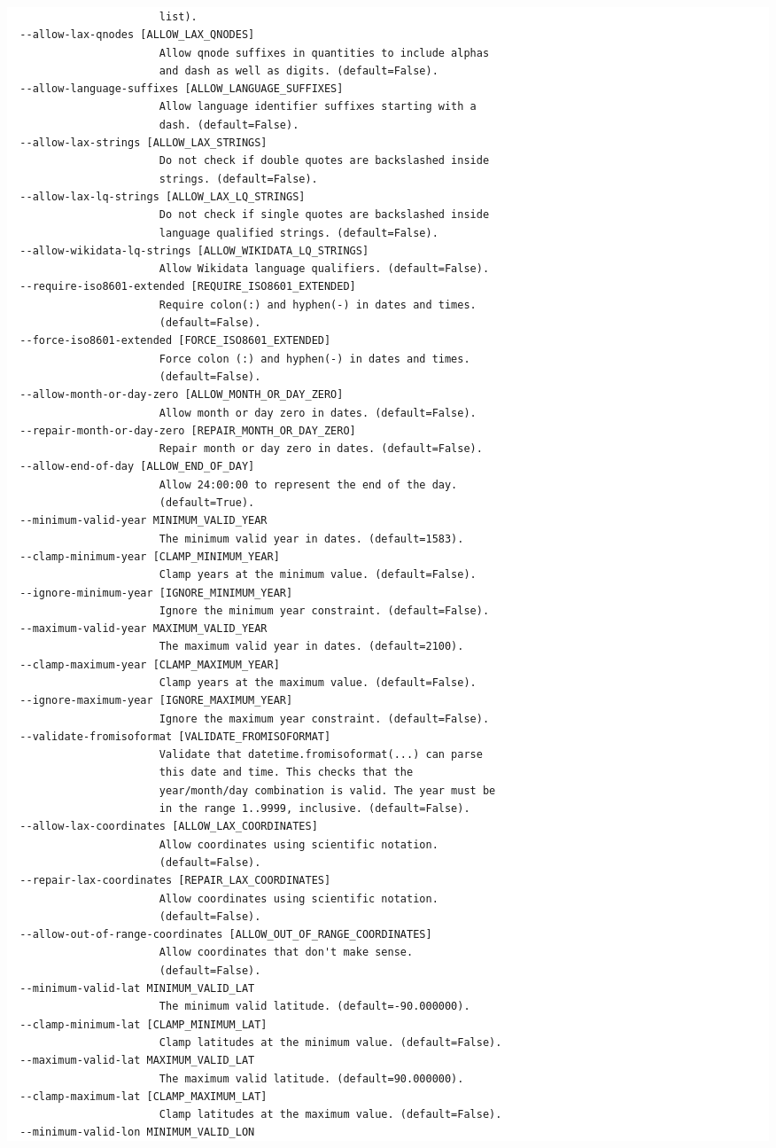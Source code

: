 ```
                        list).
  --allow-lax-qnodes [ALLOW_LAX_QNODES]
                        Allow qnode suffixes in quantities to include alphas
                        and dash as well as digits. (default=False).
  --allow-language-suffixes [ALLOW_LANGUAGE_SUFFIXES]
                        Allow language identifier suffixes starting with a
                        dash. (default=False).
  --allow-lax-strings [ALLOW_LAX_STRINGS]
                        Do not check if double quotes are backslashed inside
                        strings. (default=False).
  --allow-lax-lq-strings [ALLOW_LAX_LQ_STRINGS]
                        Do not check if single quotes are backslashed inside
                        language qualified strings. (default=False).
  --allow-wikidata-lq-strings [ALLOW_WIKIDATA_LQ_STRINGS]
                        Allow Wikidata language qualifiers. (default=False).
  --require-iso8601-extended [REQUIRE_ISO8601_EXTENDED]
                        Require colon(:) and hyphen(-) in dates and times.
                        (default=False).
  --force-iso8601-extended [FORCE_ISO8601_EXTENDED]
                        Force colon (:) and hyphen(-) in dates and times.
                        (default=False).
  --allow-month-or-day-zero [ALLOW_MONTH_OR_DAY_ZERO]
                        Allow month or day zero in dates. (default=False).
  --repair-month-or-day-zero [REPAIR_MONTH_OR_DAY_ZERO]
                        Repair month or day zero in dates. (default=False).
  --allow-end-of-day [ALLOW_END_OF_DAY]
                        Allow 24:00:00 to represent the end of the day.
                        (default=True).
  --minimum-valid-year MINIMUM_VALID_YEAR
                        The minimum valid year in dates. (default=1583).
  --clamp-minimum-year [CLAMP_MINIMUM_YEAR]
                        Clamp years at the minimum value. (default=False).
  --ignore-minimum-year [IGNORE_MINIMUM_YEAR]
                        Ignore the minimum year constraint. (default=False).
  --maximum-valid-year MAXIMUM_VALID_YEAR
                        The maximum valid year in dates. (default=2100).
  --clamp-maximum-year [CLAMP_MAXIMUM_YEAR]
                        Clamp years at the maximum value. (default=False).
  --ignore-maximum-year [IGNORE_MAXIMUM_YEAR]
                        Ignore the maximum year constraint. (default=False).
  --validate-fromisoformat [VALIDATE_FROMISOFORMAT]
                        Validate that datetime.fromisoformat(...) can parse
                        this date and time. This checks that the
                        year/month/day combination is valid. The year must be
                        in the range 1..9999, inclusive. (default=False).
  --allow-lax-coordinates [ALLOW_LAX_COORDINATES]
                        Allow coordinates using scientific notation.
                        (default=False).
  --repair-lax-coordinates [REPAIR_LAX_COORDINATES]
                        Allow coordinates using scientific notation.
                        (default=False).
  --allow-out-of-range-coordinates [ALLOW_OUT_OF_RANGE_COORDINATES]
                        Allow coordinates that don't make sense.
                        (default=False).
  --minimum-valid-lat MINIMUM_VALID_LAT
                        The minimum valid latitude. (default=-90.000000).
  --clamp-minimum-lat [CLAMP_MINIMUM_LAT]
                        Clamp latitudes at the minimum value. (default=False).
  --maximum-valid-lat MAXIMUM_VALID_LAT
                        The maximum valid latitude. (default=90.000000).
  --clamp-maximum-lat [CLAMP_MAXIMUM_LAT]
                        Clamp latitudes at the maximum value. (default=False).
  --minimum-valid-lon MINIMUM_VALID_LON
```